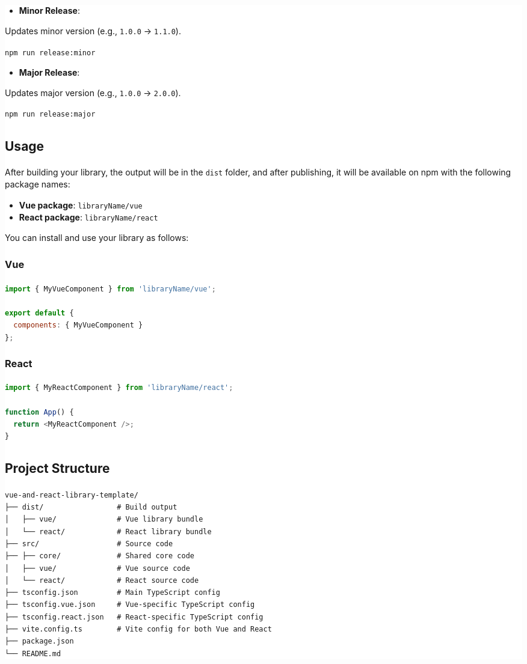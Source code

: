   - **Minor Release**:

  Updates minor version (e.g., `1.0.0` → `1.1.0`).

  ```bash
  npm run release:minor
  ```

  - **Major Release**:

  Updates major version (e.g., `1.0.0` → `2.0.0`).

  ```bash
  npm run release:major
  ```

## Usage

After building your library, the output will be in the `dist` folder, and after publishing, it will be available on npm with the following package names:

- **Vue package**: `libraryName/vue`
- **React package**: `libraryName/react`

You can install and use your library as follows:

### Vue

```javascript
import { MyVueComponent } from 'libraryName/vue';

export default {
  components: { MyVueComponent }
};
```

### React

```javascript
import { MyReactComponent } from 'libraryName/react';

function App() {
  return <MyReactComponent />;
}
```

## Project Structure

```
vue-and-react-library-template/
├── dist/                 # Build output
│   ├── vue/              # Vue library bundle
│   └── react/            # React library bundle
├── src/                  # Source code
├── ├── core/             # Shared core code
│   ├── vue/              # Vue source code
│   └── react/            # React source code
├── tsconfig.json         # Main TypeScript config
├── tsconfig.vue.json     # Vue-specific TypeScript config
├── tsconfig.react.json   # React-specific TypeScript config
├── vite.config.ts        # Vite config for both Vue and React
├── package.json
└── README.md
```
